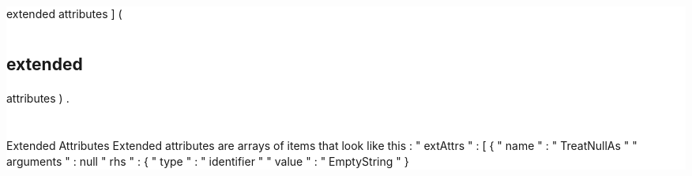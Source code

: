 extended
attributes
]
(
#
extended
-
attributes
)
.
#
#
#
Extended
Attributes
Extended
attributes
are
arrays
of
items
that
look
like
this
:
"
extAttrs
"
:
[
{
"
name
"
:
"
TreatNullAs
"
"
arguments
"
:
null
"
rhs
"
:
{
"
type
"
:
"
identifier
"
"
value
"
:
"
EmptyString
"
}